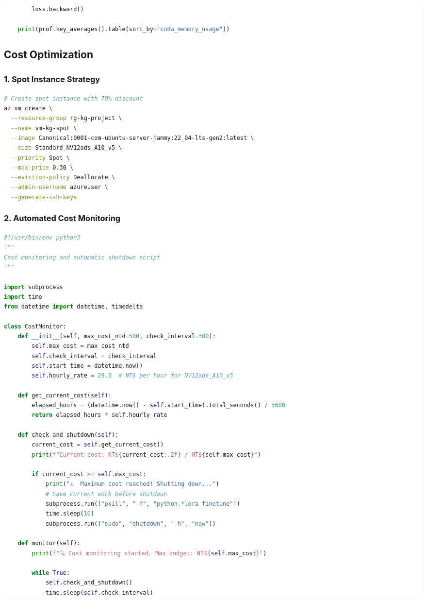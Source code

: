 ```python
        loss.backward()
    
    print(prof.key_averages().table(sort_by="cuda_memory_usage"))
```

## Cost Optimization

### 1. Spot Instance Strategy

```bash
# Create spot instance with 70% discount
az vm create \
  --resource-group rg-kg-project \
  --name vm-kg-spot \
  --image Canonical:0001-com-ubuntu-server-jammy:22_04-lts-gen2:latest \
  --size Standard_NV12ads_A10_v5 \
  --priority Spot \
  --max-price 0.30 \
  --eviction-policy Deallocate \
  --admin-username azureuser \
  --generate-ssh-keys
```

### 2. Automated Cost Monitoring

```python
#!/usr/bin/env python3
"""
Cost monitoring and automatic shutdown script
"""

import subprocess
import time
from datetime import datetime, timedelta

class CostMonitor:
    def __init__(self, max_cost_ntd=500, check_interval=300):
        self.max_cost = max_cost_ntd
        self.check_interval = check_interval
        self.start_time = datetime.now()
        self.hourly_rate = 29.5  # NT$ per hour for NV12ads_A10_v5
        
    def get_current_cost(self):
        elapsed_hours = (datetime.now() - self.start_time).total_seconds() / 3600
        return elapsed_hours * self.hourly_rate
    
    def check_and_shutdown(self):
        current_cost = self.get_current_cost()
        print(f"Current cost: NT${current_cost:.2f} / NT${self.max_cost}")
        
        if current_cost >= self.max_cost:
            print("⚠️  Maximum cost reached! Shutting down...")
            # Save current work before shutdown
            subprocess.run(["pkill", "-f", "python.*lora_finetune"])
            time.sleep(10)
            subprocess.run(["sudo", "shutdown", "-h", "now"])
    
    def monitor(self):
        print(f"🔍 Cost monitoring started. Max budget: NT${self.max_cost}")
        
        while True:
            self.check_and_shutdown()
            time.sleep(self.check_interval)
```
